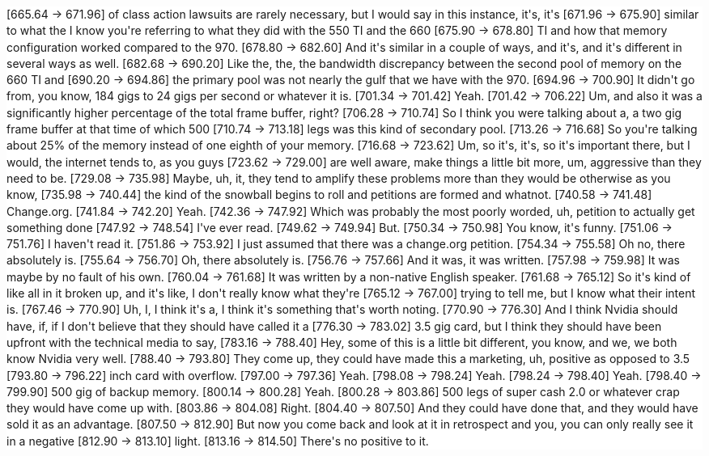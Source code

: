 [665.64 → 671.96] of class action lawsuits are rarely necessary, but I would say in this instance, it's, it's
[671.96 → 675.90] similar to what the I know you're referring to what they did with the 550 TI and the 660
[675.90 → 678.80] TI and how that memory configuration worked compared to the 970.
[678.80 → 682.60] And it's similar in a couple of ways, and it's, and it's different in several ways as well.
[682.68 → 690.20] Like the, the, the bandwidth discrepancy between the second pool of memory on the 660 TI and
[690.20 → 694.86] the primary pool was not nearly the gulf that we have with the 970.
[694.96 → 700.90] It didn't go from, you know, 184 gigs to 24 gigs per second or whatever it is.
[701.34 → 701.42] Yeah.
[701.42 → 706.22] Um, and also it was a significantly higher percentage of the total frame buffer, right?
[706.28 → 710.74] So I think you were talking about a, a two gig frame buffer at that time of which 500
[710.74 → 713.18] legs was this kind of secondary pool.
[713.26 → 716.68] So you're talking about 25% of the memory instead of one eighth of your memory.
[716.68 → 723.62] Um, so it's, it's, so it's important there, but I would, the internet tends to, as you guys
[723.62 → 729.00] are well aware, make things a little bit more, um, aggressive than they need to be.
[729.08 → 735.98] Maybe, uh, it, they tend to amplify these problems more than they would be otherwise as you know,
[735.98 → 740.44] the kind of the snowball begins to roll and petitions are formed and whatnot.
[740.58 → 741.48] Change.org.
[741.84 → 742.20] Yeah.
[742.36 → 747.92] Which was probably the most poorly worded, uh, petition to actually get something done
[747.92 → 748.54] I've ever read.
[749.62 → 749.94] But.
[750.34 → 750.98] You know, it's funny.
[751.06 → 751.76] I haven't read it.
[751.86 → 753.92] I just assumed that there was a change.org petition.
[754.34 → 755.58] Oh no, there absolutely is.
[755.64 → 756.70] Oh, there absolutely is.
[756.76 → 757.66] And it was, it was written.
[757.98 → 759.98] It was maybe by no fault of his own.
[760.04 → 761.68] It was written by a non-native English speaker.
[761.68 → 765.12] So it's kind of like all in it broken up, and it's like, I don't really know what they're
[765.12 → 767.00] trying to tell me, but I know what their intent is.
[767.46 → 770.90] Uh, I, I think it's a, I think it's something that's worth noting.
[770.90 → 776.30] And I think Nvidia should have, if, if I don't believe that they should have called it a
[776.30 → 783.02] 3.5 gig card, but I think they should have been upfront with the technical media to say,
[783.16 → 788.40] Hey, some of this is a little bit different, you know, and we, we both know Nvidia very well.
[788.40 → 793.80] They come up, they could have made this a marketing, uh, positive as opposed to 3.5
[793.80 → 796.22] inch card with overflow.
[797.00 → 797.36] Yeah.
[798.08 → 798.24] Yeah.
[798.24 → 798.40] Yeah.
[798.40 → 799.90] 500 gig of backup memory.
[800.14 → 800.28] Yeah.
[800.28 → 803.86] 500 legs of super cash 2.0 or whatever crap they would have come up with.
[803.86 → 804.08] Right.
[804.40 → 807.50] And they could have done that, and they would have sold it as an advantage.
[807.50 → 812.90] But now you come back and look at it in retrospect and you, you can only really see it in a negative
[812.90 → 813.10] light.
[813.16 → 814.50] There's no positive to it.